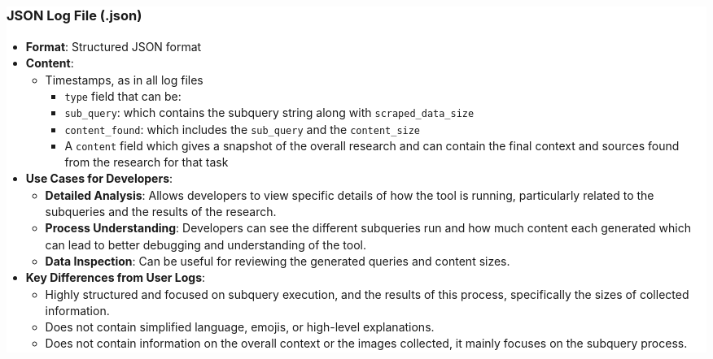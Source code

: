 ### JSON Log File (.json)

* **Format**: Structured JSON format
* **Content**:
	* Timestamps, as in all log files
		* `type` field that can be:
		* `sub_query`: which contains the subquery string along with `scraped_data_size`
		* `content_found`: which includes the `sub_query` and the `content_size`
		* A `content` field which gives a snapshot of the overall research and can contain the final context and sources found from the research for that task
* **Use Cases for Developers**:
	* **Detailed Analysis**: Allows developers to view specific details of how the tool is running, particularly related to the subqueries and the results of the research.
	* **Process Understanding**: Developers can see the different subqueries run and how much content each generated which can lead to better debugging and understanding of the tool.
	* **Data Inspection**: Can be useful for reviewing the generated queries and content sizes.
* **Key Differences from User Logs**:
	* Highly structured and focused on subquery execution, and the results of this process, specifically the sizes of collected information.
	* Does not contain simplified language, emojis, or high-level explanations.
	* Does not contain information on the overall context or the images collected, it mainly focuses on the subquery process.
